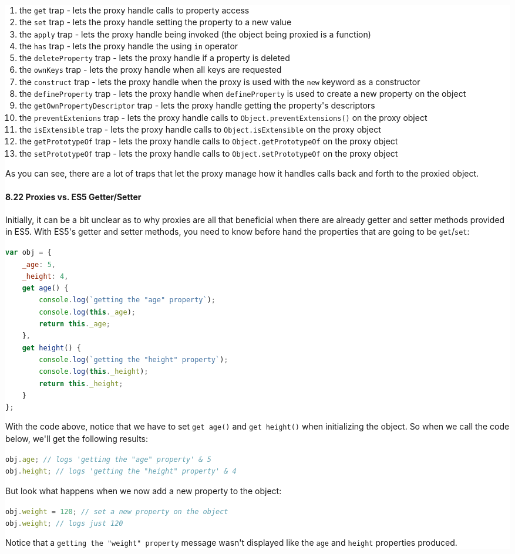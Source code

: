 1. the `get` trap - lets the proxy handle calls to property access
2. the `set` trap - lets the proxy handle setting the property to a new value
3. the `apply` trap - lets the proxy handle being invoked (the object being proxied is a function)
4. the `has` trap - lets the proxy handle the using `in` operator
5. the `deleteProperty` trap - lets the proxy handle if a property is deleted
6. the `ownKeys` trap - lets the proxy handle when all keys are requested
7. the `construct` trap - lets the proxy handle when the proxy is used with the `new` keyword as a constructor
8. the `defineProperty` trap - lets the proxy handle when `defineProperty` is used to create a new property on the object
9. the `getOwnPropertyDescriptor` trap - lets the proxy handle getting the property's descriptors
10. the `preventExtenions` trap - lets the proxy handle calls to `Object.preventExtensions()` on the proxy object
11. the `isExtensible` trap - lets the proxy handle calls to `Object.isExtensible` on the proxy object
12. the `getPrototypeOf` trap - lets the proxy handle calls to `Object.getPrototypeOf` on the proxy object
13. the `setPrototypeOf` trap - lets the proxy handle calls to `Object.setPrototypeOf` on the proxy object

As you can see, there are a lot of traps that let the proxy manage how it handles calls back and forth to the proxied object.

#### 8.22 Proxies vs. ES5 Getter/Setter

Initially, it can be a bit unclear as to why proxies are all that beneficial when there are already getter and setter methods provided in ES5. With ES5's getter and setter methods, you need to know before hand the properties that are going to be `get`/`set`:
```js
var obj = {
    _age: 5,
    _height: 4,
    get age() {
        console.log(`getting the "age" property`);
        console.log(this._age);
        return this._age;
    },
    get height() {
        console.log(`getting the "height" property`);
        console.log(this._height);
        return this._height;
    }
};
```
With the code above, notice that we have to set `get age()` and `get height()` when initializing the object. So when we call the code below, we'll get the following results:
```js
obj.age; // logs 'getting the "age" property' & 5
obj.height; // logs 'getting the "height" property' & 4
```
But look what happens when we now add a new property to the object:
```js
obj.weight = 120; // set a new property on the object
obj.weight; // logs just 120
```
Notice that a `getting the "weight" property` message wasn't displayed like the `age` and `height` properties produced.
